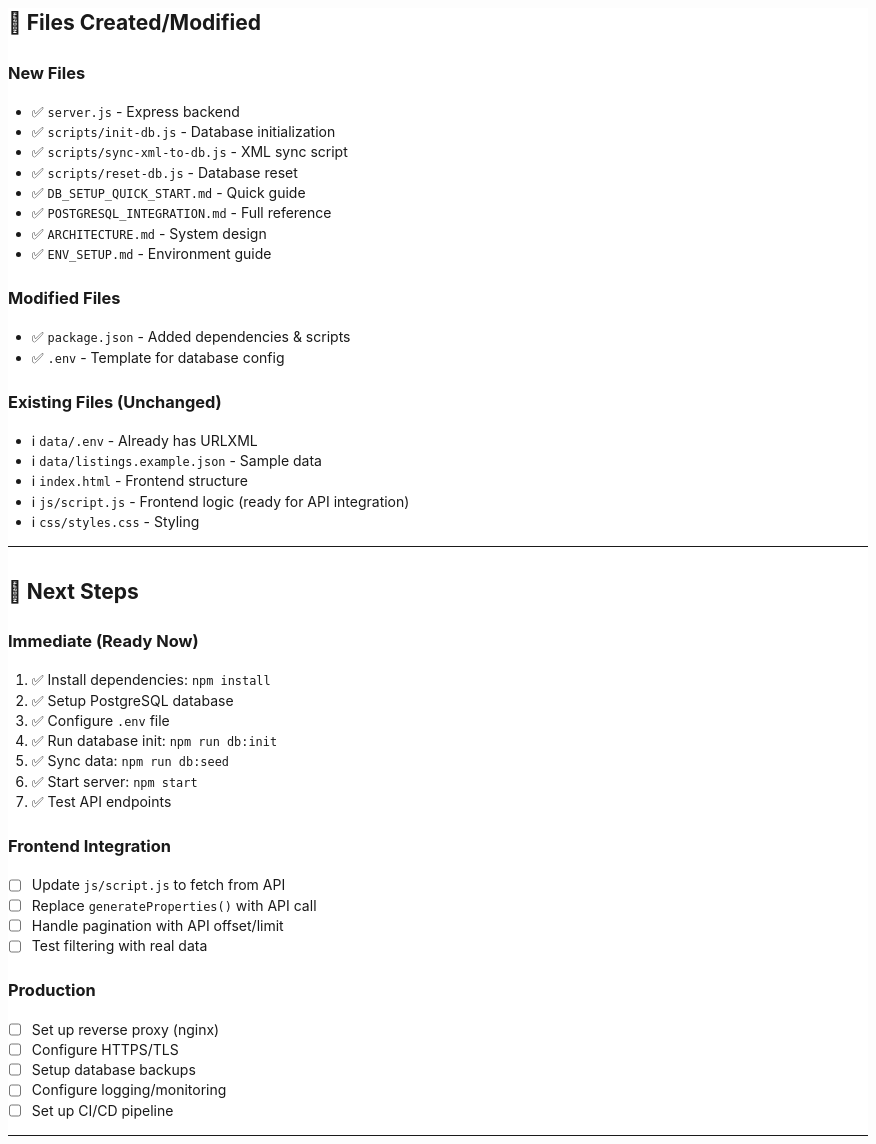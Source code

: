 ## 📝 Files Created/Modified

### New Files
- ✅ `server.js` - Express backend
- ✅ `scripts/init-db.js` - Database initialization
- ✅ `scripts/sync-xml-to-db.js` - XML sync script
- ✅ `scripts/reset-db.js` - Database reset
- ✅ `DB_SETUP_QUICK_START.md` - Quick guide
- ✅ `POSTGRESQL_INTEGRATION.md` - Full reference
- ✅ `ARCHITECTURE.md` - System design
- ✅ `ENV_SETUP.md` - Environment guide

### Modified Files
- ✅ `package.json` - Added dependencies & scripts
- ✅ `.env` - Template for database config

### Existing Files (Unchanged)
- ℹ️ `data/.env` - Already has URLXML
- ℹ️ `data/listings.example.json` - Sample data
- ℹ️ `index.html` - Frontend structure
- ℹ️ `js/script.js` - Frontend logic (ready for API integration)
- ℹ️ `css/styles.css` - Styling

---

## 🎯 Next Steps

### Immediate (Ready Now)
1. ✅ Install dependencies: `npm install`
2. ✅ Setup PostgreSQL database
3. ✅ Configure `.env` file
4. ✅ Run database init: `npm run db:init`
5. ✅ Sync data: `npm run db:seed`
6. ✅ Start server: `npm start`
7. ✅ Test API endpoints

### Frontend Integration
- [ ] Update `js/script.js` to fetch from API
- [ ] Replace `generateProperties()` with API call
- [ ] Handle pagination with API offset/limit
- [ ] Test filtering with real data

### Production
- [ ] Set up reverse proxy (nginx)
- [ ] Configure HTTPS/TLS
- [ ] Setup database backups
- [ ] Configure logging/monitoring
- [ ] Set up CI/CD pipeline

---